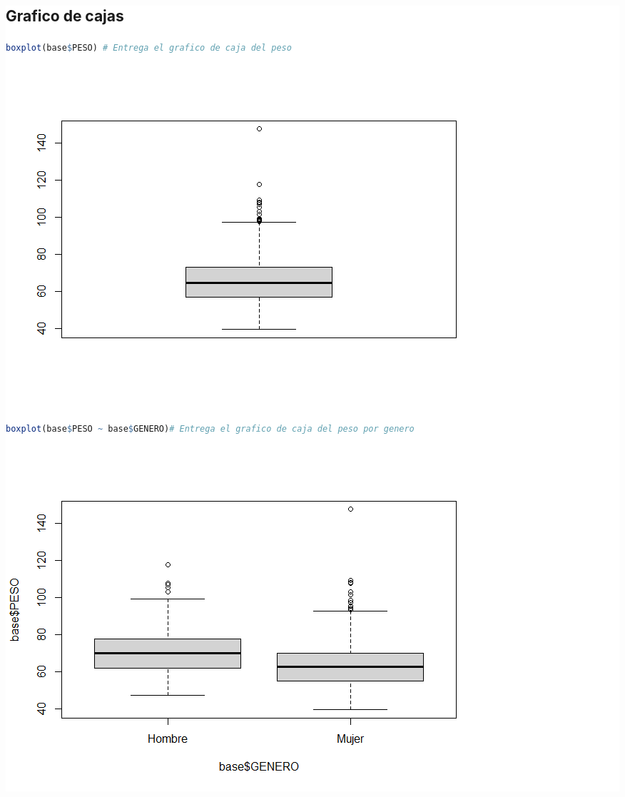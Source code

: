## Grafico de cajas

``` r
boxplot(base$PESO) # Entrega el grafico de caja del peso
```

![](README_files/figure-gfm/unnamed-chunk-22-1.png)

``` r
boxplot(base$PESO ~ base$GENERO)# Entrega el grafico de caja del peso por genero
```

![](README_files/figure-gfm/unnamed-chunk-22-2.png)
